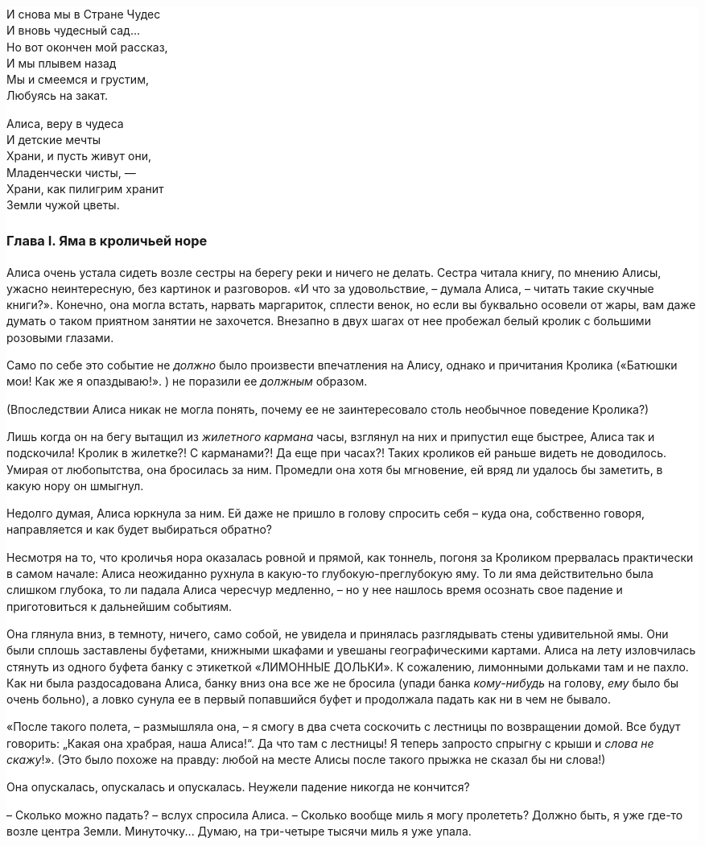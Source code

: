 И снова мы в Стране Чудес  
И вновь чудесный сад...  
Но вот окончен мой рассказ,  
И мы плывем назад  
Мы и смеемся и грустим,  
Любуясь на закат.  
  
Алиса, веру в чудеса  
И детские мечты  
Храни, и пусть живут они,  
Младенчески чисты, —  
Храни, как пилигрим хранит  
Земли чужой цветы.

### Глава I. Яма в кроличьей норе

Алиса очень устала сидеть возле сестры на берегу реки и ничего не делать. Сестра читала книгу, по мнению Алисы, ужасно неинтересную, без картинок и разговоров. «И что за удовольствие, – думала Алиса, – читать такие скучные книги?». Конечно, она могла встать, нарвать маргариток, сплести венок, но если вы буквально осовели от жары, вам даже думать о таком приятном занятии не захочется. Внезапно в двух шагах от нее пробежал белый кролик с большими розовыми глазами.

Само по себе это событие не _должно_ было произвести впечатления на Алису, однако и причитания Кролика («Батюшки мои! Как же я опаздываю!». ) не поразили ее _должным_ образом.

(Впоследствии Алиса никак не могла понять, почему ее не заинтересовало столь необычное поведение Кролика?)

Лишь когда он на бегу вытащил из _жилетного кармана_ часы, взглянул на них и припустил еще быстрее, Алиса так и подскочила! Кролик в жилетке?! С карманами?! Да еще при часах?! Таких кроликов ей раньше видеть не доводилось. Умирая от любопытства, она бросилась за ним. Промедли она хотя бы мгновение, ей вряд ли удалось бы заметить, в какую нору он шмыгнул.

Недолго думая, Алиса юркнула за ним. Ей даже не пришло в голову спросить себя – куда она, собственно говоря, направляется и как будет выбираться обратно?

Несмотря на то, что кроличья нора оказалась ровной и прямой, как тоннель, погоня за Кроликом прервалась практически в самом начале: Алиса неожиданно рухнула в какую-то глубокую-преглубокую яму. То ли яма действительно была слишком глубока, то ли падала Алиса чересчур медленно, – но у нее нашлось время осознать свое падение и приготовиться к дальнейшим событиям.

Она глянула вниз, в темноту, ничего, само собой, не увидела и принялась разглядывать стены удивительной ямы. Они были сплошь заставлены буфетами, книжными шкафами и увешаны географическими картами. Алиса на лету изловчилась стянуть из одного буфета банку с этикеткой «ЛИМОННЫЕ ДОЛЬКИ». К сожалению, лимонными дольками там и не пахло. Как ни была раздосадована Алиса, банку вниз она все же не бросила (упади банка _кому-нибудь_ на голову, _ему_ было бы очень больно), а ловко сунула ее в первый попавшийся буфет и продолжала падать как ни в чем не бывало.

«После такого полета, – размышляла она, – я смогу в два счета соскочить с лестницы по возвращении домой. Все будут говорить: „Какая она храбрая, наша Алиса!“. Да что там с лестницы! Я теперь запросто спрыгну с крыши и _слова не скажу_!». (Это было похоже на правду: любой на месте Алисы после такого прыжка не сказал бы ни слова!)

Она опускалась, опускалась и опускалась. Неужели падение никогда не кончится?

– Сколько можно падать? – вслух спросила Алиса. – Сколько вообще миль я могу пролететь? Должно быть, я уже где-то возле центра Земли. Минуточку... Думаю, на три-четыре тысячи миль я уже упала.
